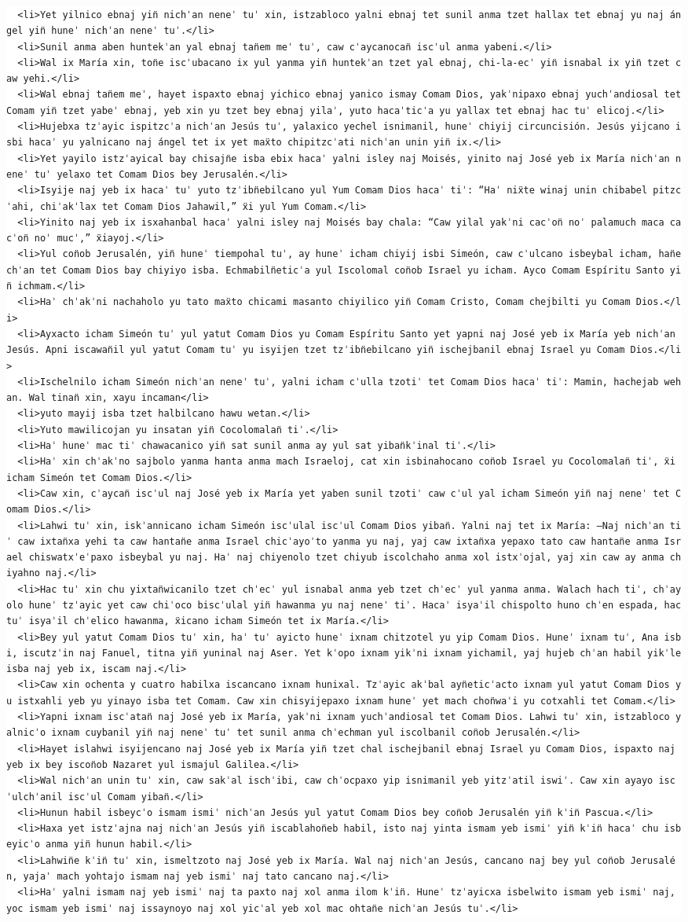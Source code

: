       <li>Yet yilnico ebnaj yin̈ nichˈan neneˈ tuˈ xin, istzabloco yalni ebnaj tet sunil anma tzet hallax tet ebnaj yu naj ángel yin̈ huneˈ nichˈan neneˈ tuˈ.</li>
      <li>Sunil anma aben huntekˈan yal ebnaj tan̈em meˈ tuˈ, caw cˈaycanocan̈ iscˈul anma yabeni.</li>
      <li>Wal ix María xin, ton̈e iscˈubacano ix yul yanma yin̈ huntekˈan tzet yal ebnaj, chi‑la‑ecˈ yin̈ isnabal ix yin̈ tzet caw yehi.</li>
      <li>Wal ebnaj tan̈em meˈ, hayet ispaxto ebnaj yichico ebnaj yanico ismay Comam Dios, yakˈnipaxo ebnaj yuchˈandiosal tet Comam yin̈ tzet yabeˈ ebnaj, yeb xin yu tzet bey ebnaj yilaˈ, yuto hacaˈticˈa yu yallax tet ebnaj hac tuˈ elicoj.</li>
      <li>Hujebxa tzˈayic ispitzcˈa nichˈan Jesús tuˈ, yalaxico yechel isnimanil, huneˈ chiyij circuncisión. Jesús yijcano isbi hacaˈ yu yalnicano naj ángel tet ix yet maẍto chipitzcˈati nichˈan unin yin̈ ix.</li>
      <li>Yet yayilo istzˈayical bay chisajn̈e isba ebix hacaˈ yalni isley naj Moisés, yinito naj José yeb ix María nichˈan neneˈ tuˈ yelaxo tet Comam Dios bey Jerusalén.</li>
      <li>Isyije naj yeb ix hacaˈ tuˈ yuto tzˈibn̈ebilcano yul Yum Comam Dios hacaˈ tiˈ: “Haˈ niẍte winaj unin chibabel pitzcˈahi, chiˈakˈlax tet Comam Dios Jahawil,” ẍi yul Yum Comam.</li>
      <li>Yinito naj yeb ix isxahanbal hacaˈ yalni isley naj Moisés bay chala: “Caw yilal yakˈni cacˈon̈ noˈ palamuch maca cacˈon̈ noˈ mucˈ,” ẍiayoj.</li>
      <li>Yul con̈ob Jerusalén, yin̈ huneˈ tiempohal tuˈ, ay huneˈ icham chiyij isbi Simeón, caw cˈulcano isbeybal icham, han̈echˈan tet Comam Dios bay chiyiyo isba. Echmabiln̈eticˈa yul Iscolomal con̈ob Israel yu icham. Ayco Comam Espíritu Santo yin̈ ichmam.</li>
      <li>Haˈ chˈakˈni nachaholo yu tato maẍto chicami masanto chiyilico yin̈ Comam Cristo, Comam chejbilti yu Comam Dios.</li>
      <li>Ayxacto icham Simeón tuˈ yul yatut Comam Dios yu Comam Espíritu Santo yet yapni naj José yeb ix María yeb nichˈan Jesús. Apni iscawan̈il yul yatut Comam tuˈ yu isyijen tzet tzˈibn̈ebilcano yin̈ ischejbanil ebnaj Israel yu Comam Dios.</li>
      <li>Ischelnilo icham Simeón nichˈan neneˈ tuˈ, yalni icham cˈulla tzotiˈ tet Comam Dios hacaˈ tiˈ: Mamin, hachejab wehan. Wal tinan̈ xin, xayu incaman</li>
      <li>yuto mayij isba tzet halbilcano hawu wetan.</li>
      <li>Yuto mawilicojan yu insatan yin̈ Cocolomalan̈ tiˈ.</li>
      <li>Haˈ huneˈ mac tiˈ chawacanico yin̈ sat sunil anma ay yul sat yiban̈kˈinal tiˈ.</li>
      <li>Haˈ xin chˈakˈno sajbolo yanma hanta anma mach Israeloj, cat xin isbinahocano con̈ob Israel yu Cocolomalan̈ tiˈ, ẍi icham Simeón tet Comam Dios.</li>
      <li>Caw xin, cˈaycan̈ iscˈul naj José yeb ix María yet yaben sunil tzotiˈ caw cˈul yal icham Simeón yin̈ naj neneˈ tet Comam Dios.</li>
      <li>Lahwi tuˈ xin, iskˈannicano icham Simeón iscˈulal iscˈul Comam Dios yiban̈. Yalni naj tet ix María: ―Naj nichˈan tiˈ caw ixtan̈xa yehi ta caw hantan̈e anma Israel chicˈayoˈto yanma yu naj, yaj caw ixtan̈xa yepaxo tato caw hantan̈e anma Israel chiswatxˈeˈpaxo isbeybal yu naj. Haˈ naj chiyenolo tzet chiyub iscolchaho anma xol istxˈojal, yaj xin caw ay anma chiyahno naj.</li>
      <li>Hac tuˈ xin chu yixtan̈wicanilo tzet chˈecˈ yul isnabal anma yeb tzet chˈecˈ yul yanma anma. Walach hach tiˈ, chˈayolo huneˈ tzˈayic yet caw chiˈoco biscˈulal yin̈ hawanma yu naj neneˈ tiˈ. Hacaˈ isyaˈil chispolto huno chˈen espada, hac tuˈ isyaˈil chˈelico hawanma, ẍicano icham Simeón tet ix María.</li>
      <li>Bey yul yatut Comam Dios tuˈ xin, haˈ tuˈ ayicto huneˈ ixnam chitzotel yu yip Comam Dios. Huneˈ ixnam tuˈ, Ana isbi, iscutzˈin naj Fanuel, titna yin̈ yuninal naj Aser. Yet kˈopo ixnam yikˈni ixnam yichamil, yaj hujeb chˈan habil yikˈle isba naj yeb ix, iscam naj.</li>
      <li>Caw xin ochenta y cuatro habilxa iscancano ixnam hunixal. Tzˈayic akˈbal ayn̈eticˈacto ixnam yul yatut Comam Dios yu istxahli yeb yu yinayo isba tet Comam. Caw xin chisyijepaxo ixnam huneˈ yet mach chon̈waˈi yu cotxahli tet Comam.</li>
      <li>Yapni ixnam iscˈatan̈ naj José yeb ix María, yakˈni ixnam yuchˈandiosal tet Comam Dios. Lahwi tuˈ xin, istzabloco yalnicˈo ixnam cuybanil yin̈ naj neneˈ tuˈ tet sunil anma chˈechman yul iscolbanil con̈ob Jerusalén.</li>
      <li>Hayet islahwi isyijencano naj José yeb ix María yin̈ tzet chal ischejbanil ebnaj Israel yu Comam Dios, ispaxto naj yeb ix bey iscon̈ob Nazaret yul ismajul Galilea.</li>
      <li>Wal nichˈan unin tuˈ xin, caw sakˈal ischˈibi, caw chˈocpaxo yip isnimanil yeb yitzˈatil iswiˈ. Caw xin ayayo iscˈulchˈanil iscˈul Comam yiban̈.</li>
      <li>Hunun habil isbeycˈo ismam ismiˈ nichˈan Jesús yul yatut Comam Dios bey con̈ob Jerusalén yin̈ kˈin̈ Pascua.</li>
      <li>Haxa yet istzˈajna naj nichˈan Jesús yin̈ iscablahon̈eb habil, isto naj yinta ismam yeb ismiˈ yin̈ kˈin̈ hacaˈ chu isbeyicˈo anma yin̈ hunun habil.</li>
      <li>Lahwin̈e kˈin̈ tuˈ xin, ismeltzoto naj José yeb ix María. Wal naj nichˈan Jesús, cancano naj bey yul con̈ob Jerusalén, yajaˈ mach yohtajo ismam naj yeb ismiˈ naj tato cancano naj.</li>
      <li>Haˈ yalni ismam naj yeb ismiˈ naj ta paxto naj xol anma ilom kˈin̈. Huneˈ tzˈayicxa isbelwito ismam yeb ismiˈ naj, yoc ismam yeb ismiˈ naj issaynoyo naj xol yicˈal yeb xol mac ohtan̈e nichˈan Jesús tuˈ.</li>